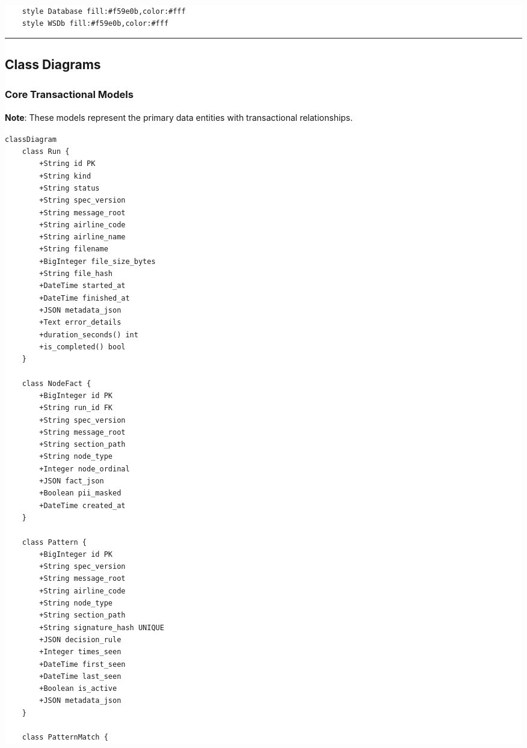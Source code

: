 ```mermaid
    style Database fill:#f59e0b,color:#fff
    style WSDb fill:#f59e0b,color:#fff
```

---

## Class Diagrams

### Core Transactional Models

**Note**: These models represent the primary data entities with transactional relationships.

```mermaid
classDiagram
    class Run {
        +String id PK
        +String kind
        +String status
        +String spec_version
        +String message_root
        +String airline_code
        +String airline_name
        +String filename
        +BigInteger file_size_bytes
        +String file_hash
        +DateTime started_at
        +DateTime finished_at
        +JSON metadata_json
        +Text error_details
        +duration_seconds() int
        +is_completed() bool
    }

    class NodeFact {
        +BigInteger id PK
        +String run_id FK
        +String spec_version
        +String message_root
        +String section_path
        +String node_type
        +Integer node_ordinal
        +JSON fact_json
        +Boolean pii_masked
        +DateTime created_at
    }

    class Pattern {
        +BigInteger id PK
        +String spec_version
        +String message_root
        +String airline_code
        +String node_type
        +String section_path
        +String signature_hash UNIQUE
        +JSON decision_rule
        +Integer times_seen
        +DateTime first_seen
        +DateTime last_seen
        +Boolean is_active
        +JSON metadata_json
    }

    class PatternMatch {
```
